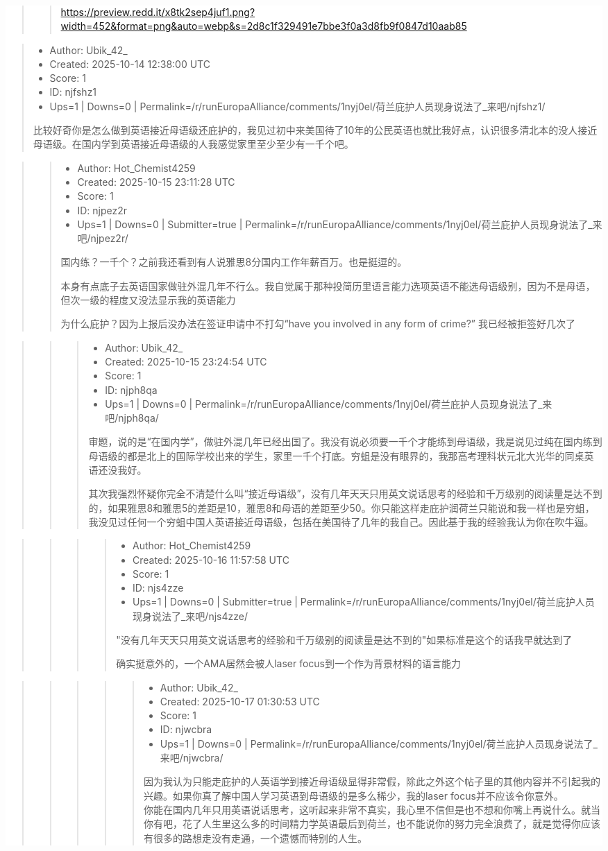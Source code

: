 >> 
>> https://preview.redd.it/x8tk2sep4juf1.png?width=452&format=png&auto=webp&s=2d8c1f329491e7bbe3f0a3d8fb9f0847d10aab85

> - Author: Ubik_42_
> - Created: 2025-10-14 12:38:00 UTC
> - Score: 1
> - ID: njfshz1
> - Ups=1 | Downs=0 | Permalink=/r/runEuropaAlliance/comments/1nyj0el/荷兰庇护人员现身说法了_来吧/njfshz1/
>
> 比较好奇你是怎么做到英语接近母语级还庇护的，我见过初中来美国待了10年的公民英语也就比我好点，认识很多清北本的没人接近母语级。在国内学到英语接近母语级的人我感觉家里至少至少有一千个吧。

>> - Author: Hot_Chemist4259
>> - Created: 2025-10-15 23:11:28 UTC
>> - Score: 1
>> - ID: njpez2r
>> - Ups=1 | Downs=0 | Submitter=true | Permalink=/r/runEuropaAlliance/comments/1nyj0el/荷兰庇护人员现身说法了_来吧/njpez2r/
>>
>> 国内练？一千个？之前我还看到有人说雅思8分国内工作年薪百万。也是挺逗的。
>> 
>> 本身有点底子去英语国家做驻外混几年不行么。我自觉属于那种投简历里语言能力选项英语不能选母语级别，因为不是母语，但次一级的程度又没法显示我的英语能力
>> 
>> 为什么庇护？因为上报后没办法在签证申请中不打勾“have you involved in any form of crime?” 我已经被拒签好几次了

>>> - Author: Ubik_42_
>>> - Created: 2025-10-15 23:24:54 UTC
>>> - Score: 1
>>> - ID: njph8qa
>>> - Ups=1 | Downs=0 | Permalink=/r/runEuropaAlliance/comments/1nyj0el/荷兰庇护人员现身说法了_来吧/njph8qa/
>>>
>>> 审题，说的是“在国内学”，做驻外混几年已经出国了。我没有说必须要一千个才能练到母语级，我是说见过纯在国内练到母语级的都是北上的国际学校出来的学生，家里一千个打底。穷蛆是没有眼界的，我那高考理科状元北大光华的同桌英语还没我好。  
>>>   
>>> 其次我强烈怀疑你完全不清楚什么叫“接近母语级”，没有几年天天只用英文说话思考的经验和千万级别的阅读量是达不到的，如果雅思8和雅思5的差距是10，雅思8和母语的差距至少50。你只能这样走庇护润荷兰只能说和我一样也是穷蛆，我没见过任何一个穷蛆中国人英语接近母语级，包括在美国待了几年的我自己。因此基于我的经验我认为你在吹牛逼。

>>>> - Author: Hot_Chemist4259
>>>> - Created: 2025-10-16 11:57:58 UTC
>>>> - Score: 1
>>>> - ID: njs4zze
>>>> - Ups=1 | Downs=0 | Submitter=true | Permalink=/r/runEuropaAlliance/comments/1nyj0el/荷兰庇护人员现身说法了_来吧/njs4zze/
>>>>
>>>> "没有几年天天只用英文说话思考的经验和千万级别的阅读量是达不到的"如果标准是这个的话我早就达到了
>>>> 
>>>> 确实挺意外的，一个AMA居然会被人laser focus到一个作为背景材料的语言能力

>>>>> - Author: Ubik_42_
>>>>> - Created: 2025-10-17 01:30:53 UTC
>>>>> - Score: 1
>>>>> - ID: njwcbra
>>>>> - Ups=1 | Downs=0 | Permalink=/r/runEuropaAlliance/comments/1nyj0el/荷兰庇护人员现身说法了_来吧/njwcbra/
>>>>>
>>>>> 因为我认为只能走庇护的人英语学到接近母语级显得非常假，除此之外这个帖子里的其他内容并不引起我的兴趣。如果你真了解中国人学习英语到母语级的是多么稀少，我的laser focus并不应该令你意外。  
>>>>> 你能在国内几年只用英语说话思考，这听起来非常不真实，我心里不信但是也不想和你嘴上再说什么。就当你有吧，花了人生里这么多的时间精力学英语最后到荷兰，也不能说你的努力完全浪费了，就是觉得你应该有很多的路想走没有走通，一个遗憾而特别的人生。
